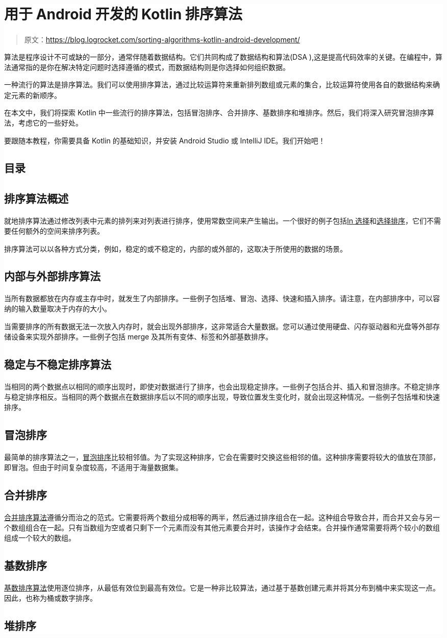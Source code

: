 # 用于 Android 开发的 Kotlin 排序算法

> 原文：<https://blog.logrocket.com/sorting-algorithms-kotlin-android-development/>

算法是程序设计不可或缺的一部分，通常伴随着数据结构。它们共同构成了数据结构和算法(DSA ),这是提高代码效率的关键。在编程中，算法通常指的是你在解决特定问题时选择遵循的模式，而数据结构则是你选择如何组织数据。

一种流行的算法是排序算法。我们可以使用排序算法，通过比较运算符来重新排列数组或元素的集合，比较运算符使用各自的数据结构来确定元素的新顺序。

在本文中，我们将探索 Kotlin 中一些流行的排序算法，包括冒泡排序、合并排序、基数排序和堆排序。然后，我们将深入研究冒泡排序算法，考虑它的一些好处。

要跟随本教程，你需要具备 Kotlin 的基础知识，并安装 Android Studio 或 IntelliJ IDE。我们开始吧！

## 目录

## 排序算法概述

就地排序算法通过修改列表中元素的排列来对列表进行排序，使用常数空间来产生输出。一个很好的例子包括[I](https://github.com/daolq3012/Kotlin-Algorithms#11-insertion-sort)[n 选择](https://github.com/daolq3012/Kotlin-Algorithms#11-insertion-sort)和[选择排序](https://github.com/daolq3012/Kotlin-Algorithms#12-selection-sort)，它们不需要任何额外的空间来排序列表。

排序算法可以以各种方式分类，例如，稳定的或不稳定的，内部的或外部的，这取决于所使用的数据的场景。

## 内部与外部排序算法

当所有数据都放在内存或主存中时，就发生了内部排序。一些例子包括堆、冒泡、选择、快速和插入排序。请注意，在内部排序中，可以容纳的输入数量取决于内存的大小。

当需要排序的所有数据无法一次放入内存时，就会出现外部排序，这非常适合大量数据。您可以通过使用硬盘、闪存驱动器和光盘等外部存储设备来实现外部排序。一些例子包括 merge 及其所有变体、标签和外部基数排序。

## 稳定与不稳定排序算法

当相同的两个数据点以相同的顺序出现时，即使对数据进行了排序，也会出现稳定排序。一些例子包括合并、插入和冒泡排序。不稳定排序与稳定排序相反。当相同的两个数据点在数据排序后以不同的顺序出现，导致位置发生变化时，就会出现这种情况。一些例子包括堆和快速排序。

## 冒泡排序

最简单的排序算法之一，[冒泡排序](https://github.com/daolq3012/Kotlin-Algorithms#13-bubble-sort)比较相邻值。为了实现这种排序，它会在需要时交换这些相邻的值。这种排序需要将较大的值放在顶部，即冒泡。但由于时间复杂度较高，不适用于海量数据集。

## 合并排序

[合并排序算法](https://github.com/daolq3012/Kotlin-Algorithms#15-merge-sort)遵循分而治之的范式。它需要将两个数组分成相等的两半，然后通过排序组合在一起。这种组合导致合并，而合并又会与另一个数组组合在一起。只有当数组为空或者只剩下一个元素而没有其他元素要合并时，该操作才会结束。合并操作通常需要将两个较小的数组组成一个较大的数组。

## 基数排序

[基数排序算法](https://en.wikipedia.org/wiki/Radix_sort)使用逐位排序，从最低有效位到最高有效位。它是一种非比较算法，通过基于基数创建元素并将其分布到桶中来实现这一点。因此，也称为桶或数字排序。

## 堆排序
